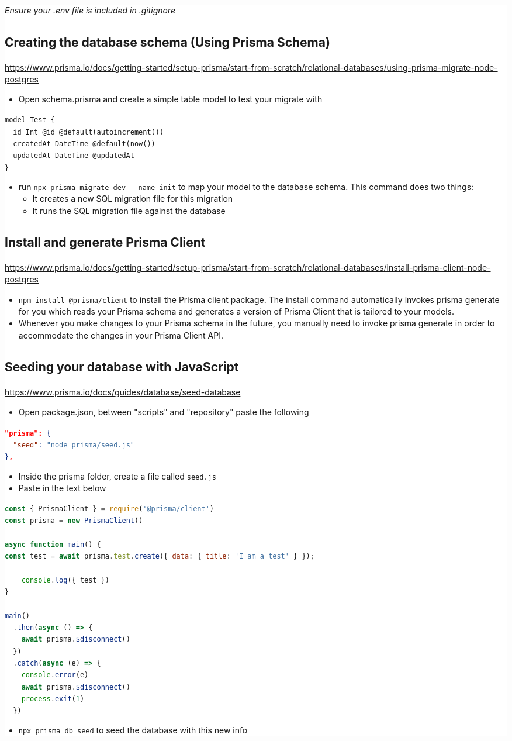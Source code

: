 _Ensure your .env file is included in .gitignore_

## Creating the database schema (Using Prisma Schema)
<https://www.prisma.io/docs/getting-started/setup-prisma/start-from-scratch/relational-databases/using-prisma-migrate-node-postgres>
- Open schema.prisma and create a simple table model to test your migrate with
```prisma
model Test {
  id Int @id @default(autoincrement())
  createdAt DateTime @default(now())
  updatedAt DateTime @updatedAt
}
```
- run `npx prisma migrate dev --name init` to map your model to the database schema. This command does two things:
  - It creates a new SQL migration file for this migration
  - It runs the SQL migration file against the database

## Install and generate Prisma Client
<https://www.prisma.io/docs/getting-started/setup-prisma/start-from-scratch/relational-databases/install-prisma-client-node-postgres>

- `npm install @prisma/client` to install the Prisma client package. The install command automatically invokes prisma generate for you which reads your Prisma schema and generates a version of Prisma Client that is tailored to your models.
- Whenever you make changes to your Prisma schema in the future, you manually need to invoke prisma generate in order to accommodate the changes in your Prisma Client API.

## Seeding your database with JavaScript
<https://www.prisma.io/docs/guides/database/seed-database>
- Open package.json, between "scripts" and "repository" paste the following
```json
"prisma": {
  "seed": "node prisma/seed.js"
},
```
- Inside the prisma folder, create a file called `seed.js` 
- Paste in the text below
```javascript
const { PrismaClient } = require('@prisma/client')
const prisma = new PrismaClient()

async function main() {
const test = await prisma.test.create({ data: { title: 'I am a test' } });

    console.log({ test })
}

main()
  .then(async () => {
    await prisma.$disconnect()
  })
  .catch(async (e) => {
    console.error(e)
    await prisma.$disconnect()
    process.exit(1)
  })
  ```
- `npx prisma db seed` to seed the database with this new info
